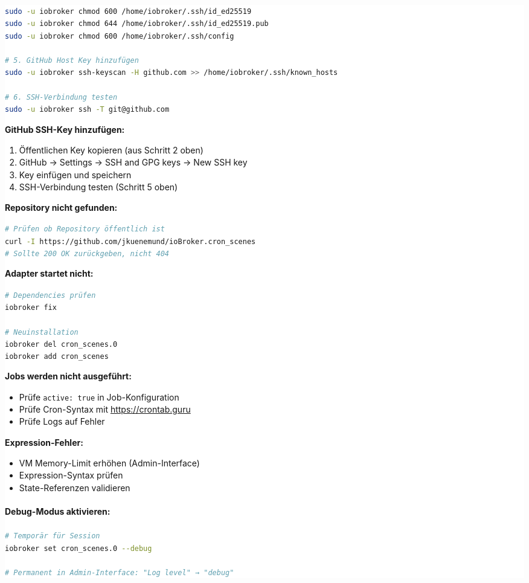 ```bash
sudo -u iobroker chmod 600 /home/iobroker/.ssh/id_ed25519
sudo -u iobroker chmod 644 /home/iobroker/.ssh/id_ed25519.pub
sudo -u iobroker chmod 600 /home/iobroker/.ssh/config

# 5. GitHub Host Key hinzufügen
sudo -u iobroker ssh-keyscan -H github.com >> /home/iobroker/.ssh/known_hosts

# 6. SSH-Verbindung testen
sudo -u iobroker ssh -T git@github.com
```

**GitHub SSH-Key hinzufügen:**

1. Öffentlichen Key kopieren (aus Schritt 2 oben)
2. GitHub → Settings → SSH and GPG keys → New SSH key
3. Key einfügen und speichern
4. SSH-Verbindung testen (Schritt 5 oben)

**Repository nicht gefunden:**

```bash
# Prüfen ob Repository öffentlich ist
curl -I https://github.com/jkuenemund/ioBroker.cron_scenes
# Sollte 200 OK zurückgeben, nicht 404
```

**Adapter startet nicht:**

```bash
# Dependencies prüfen
iobroker fix

# Neuinstallation
iobroker del cron_scenes.0
iobroker add cron_scenes
```

**Jobs werden nicht ausgeführt:**

- Prüfe `active: true` in Job-Konfiguration
- Prüfe Cron-Syntax mit https://crontab.guru
- Prüfe Logs auf Fehler

**Expression-Fehler:**

- VM Memory-Limit erhöhen (Admin-Interface)
- Expression-Syntax prüfen
- State-Referenzen validieren

#### Debug-Modus aktivieren:

```bash
# Temporär für Session
iobroker set cron_scenes.0 --debug

# Permanent in Admin-Interface: "Log level" → "debug"
```
